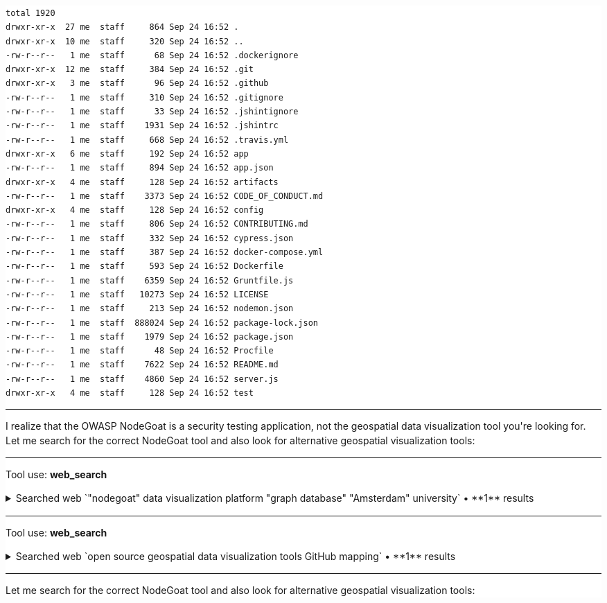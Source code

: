 ```
total 1920
drwxr-xr-x  27 me  staff     864 Sep 24 16:52 .
drwxr-xr-x  10 me  staff     320 Sep 24 16:52 ..
-rw-r--r--   1 me  staff      68 Sep 24 16:52 .dockerignore
drwxr-xr-x  12 me  staff     384 Sep 24 16:52 .git
drwxr-xr-x   3 me  staff      96 Sep 24 16:52 .github
-rw-r--r--   1 me  staff     310 Sep 24 16:52 .gitignore
-rw-r--r--   1 me  staff      33 Sep 24 16:52 .jshintignore
-rw-r--r--   1 me  staff    1931 Sep 24 16:52 .jshintrc
-rw-r--r--   1 me  staff     668 Sep 24 16:52 .travis.yml
drwxr-xr-x   6 me  staff     192 Sep 24 16:52 app
-rw-r--r--   1 me  staff     894 Sep 24 16:52 app.json
drwxr-xr-x   4 me  staff     128 Sep 24 16:52 artifacts
-rw-r--r--   1 me  staff    3373 Sep 24 16:52 CODE_OF_CONDUCT.md
drwxr-xr-x   4 me  staff     128 Sep 24 16:52 config
-rw-r--r--   1 me  staff     806 Sep 24 16:52 CONTRIBUTING.md
-rw-r--r--   1 me  staff     332 Sep 24 16:52 cypress.json
-rw-r--r--   1 me  staff     387 Sep 24 16:52 docker-compose.yml
-rw-r--r--   1 me  staff     593 Sep 24 16:52 Dockerfile
-rw-r--r--   1 me  staff    6359 Sep 24 16:52 Gruntfile.js
-rw-r--r--   1 me  staff   10273 Sep 24 16:52 LICENSE
-rw-r--r--   1 me  staff     213 Sep 24 16:52 nodemon.json
-rw-r--r--   1 me  staff  888024 Sep 24 16:52 package-lock.json
-rw-r--r--   1 me  staff    1979 Sep 24 16:52 package.json
-rw-r--r--   1 me  staff      48 Sep 24 16:52 Procfile
-rw-r--r--   1 me  staff    7622 Sep 24 16:52 README.md
-rw-r--r--   1 me  staff    4860 Sep 24 16:52 server.js
drwxr-xr-x   4 me  staff     128 Sep 24 16:52 test

```

---

I realize that the OWASP NodeGoat is a security testing application, not the geospatial data visualization tool you're looking for. Let me search for the correct NodeGoat tool and also look for alternative geospatial visualization tools:


---

Tool use: **web_search**

<details><summary>Searched web `"nodegoat" data visualization platform "graph database" "Amsterdam" university` • **1** results</summary></details>

---

Tool use: **web_search**

<details><summary>Searched web `open source geospatial data visualization tools GitHub mapping` • **1** results</summary></details>

---

Let me search for the correct NodeGoat tool and also look for alternative geospatial visualization tools:

